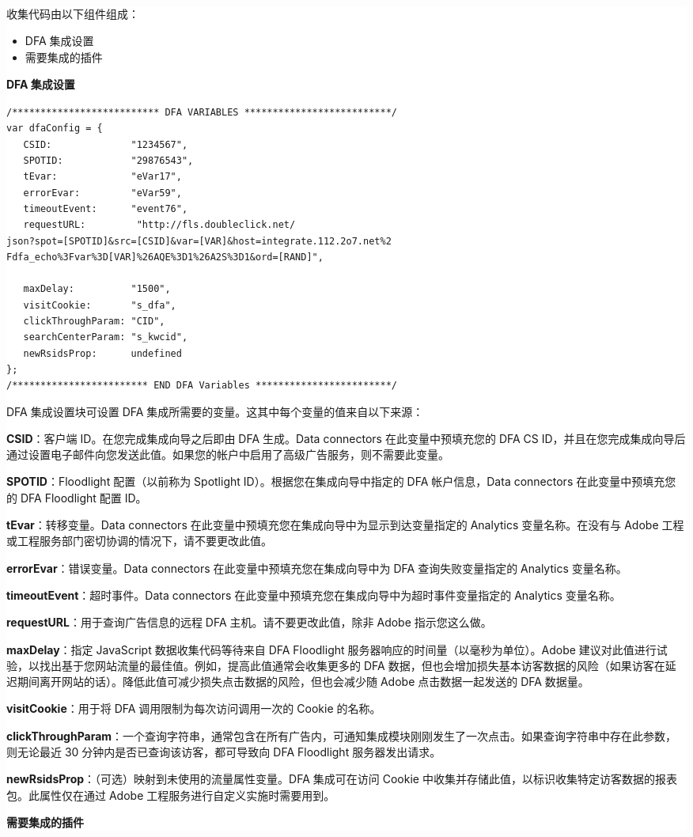 收集代码由以下组件组成：

* DFA 集成设置
* 需要集成的插件

**DFA 集成设置**

```
/************************** DFA VARIABLES **************************/ 
var dfaConfig = { 
   CSID:              "1234567", 
   SPOTID:            "29876543", 
   tEvar:             "eVar17", 
   errorEvar:         "eVar59", 
   timeoutEvent:      "event76", 
   requestURL:         "http://fls.doubleclick.net/ 
json?spot=[SPOTID]&src=[CSID]&var=[VAR]&host=integrate.112.2o7.net%2 
Fdfa_echo%3Fvar%3D[VAR]%26AQE%3D1%26A2S%3D1&ord=[RAND]", 
 
   maxDelay:          "1500", 
   visitCookie:       "s_dfa", 
   clickThroughParam: "CID", 
   searchCenterParam: "s_kwcid", 
   newRsidsProp:      undefined 
}; 
/************************ END DFA Variables ************************/ 
```

DFA 集成设置块可设置 DFA 集成所需要的变量。这其中每个变量的值来自以下来源：

**CSID**：客户端 ID。在您完成集成向导之后即由 DFA 生成。Data connectors 在此变量中预填充您的 DFA CS ID，并且在您完成集成向导后通过设置电子邮件向您发送此值。如果您的帐户中启用了高级广告服务，则不需要此变量。

**SPOTID**：Floodlight 配置（以前称为 Spotlight ID）。根据您在集成向导中指定的 DFA 帐户信息，Data connectors 在此变量中预填充您的 DFA Floodlight 配置 ID。

**tEvar**：转移变量。Data connectors 在此变量中预填充您在集成向导中为显示到达变量指定的 Analytics 变量名称。在没有与 Adobe 工程或工程服务部门密切协调的情况下，请不要更改此值。

**errorEvar**：错误变量。Data connectors 在此变量中预填充您在集成向导中为 DFA 查询失败变量指定的 Analytics 变量名称。

**timeoutEvent**：超时事件。Data connectors 在此变量中预填充您在集成向导中为超时事件变量指定的 Analytics 变量名称。

**requestURL**：用于查询广告信息的远程 DFA 主机。请不要更改此值，除非 Adobe 指示您这么做。

**maxDelay**：指定 JavaScript 数据收集代码等待来自 DFA Floodlight 服务器响应的时间量（以毫秒为单位）。Adobe 建议对此值进行试验，以找出基于您网站流量的最佳值。例如，提高此值通常会收集更多的 DFA 数据，但也会增加损失基本访客数据的风险（如果访客在延迟期间离开网站的话）。降低此值可减少损失点击数据的风险，但也会减少随 Adobe 点击数据一起发送的 DFA 数据量。

**visitCookie**：用于将 DFA 调用限制为每次访问调用一次的 Cookie 的名称。

**clickThroughParam**：一个查询字符串，通常包含在所有广告内，可通知集成模块刚刚发生了一次点击。如果查询字符串中存在此参数，则无论最近 30 分钟内是否已查询该访客，都可导致向 DFA Floodlight 服务器发出请求。

**newRsidsProp**：（可选）映射到未使用的流量属性变量。DFA 集成可在访问 Cookie 中收集并存储此值，以标识收集特定访客数据的报表包。此属性仅在通过 Adobe 工程服务进行自定义实施时需要用到。

**需要集成的插件**

